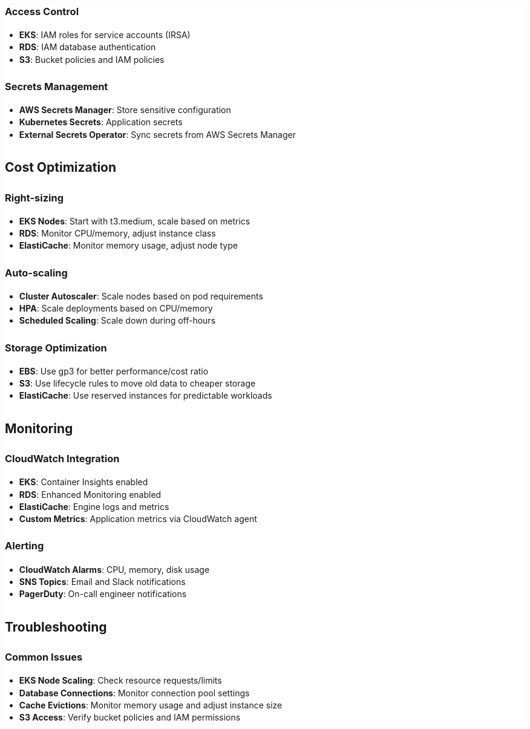 ### Access Control
- **EKS**: IAM roles for service accounts (IRSA)
- **RDS**: IAM database authentication
- **S3**: Bucket policies and IAM policies

### Secrets Management
- **AWS Secrets Manager**: Store sensitive configuration
- **Kubernetes Secrets**: Application secrets
- **External Secrets Operator**: Sync secrets from AWS Secrets Manager

## Cost Optimization

### Right-sizing
- **EKS Nodes**: Start with t3.medium, scale based on metrics
- **RDS**: Monitor CPU/memory, adjust instance class
- **ElastiCache**: Monitor memory usage, adjust node type

### Auto-scaling
- **Cluster Autoscaler**: Scale nodes based on pod requirements
- **HPA**: Scale deployments based on CPU/memory
- **Scheduled Scaling**: Scale down during off-hours

### Storage Optimization
- **EBS**: Use gp3 for better performance/cost ratio
- **S3**: Use lifecycle rules to move old data to cheaper storage
- **ElastiCache**: Use reserved instances for predictable workloads

## Monitoring

### CloudWatch Integration
- **EKS**: Container Insights enabled
- **RDS**: Enhanced Monitoring enabled
- **ElastiCache**: Engine logs and metrics
- **Custom Metrics**: Application metrics via CloudWatch agent

### Alerting
- **CloudWatch Alarms**: CPU, memory, disk usage
- **SNS Topics**: Email and Slack notifications
- **PagerDuty**: On-call engineer notifications

## Troubleshooting

### Common Issues
- **EKS Node Scaling**: Check resource requests/limits
- **Database Connections**: Monitor connection pool settings
- **Cache Evictions**: Monitor memory usage and adjust instance size
- **S3 Access**: Verify bucket policies and IAM permissions
